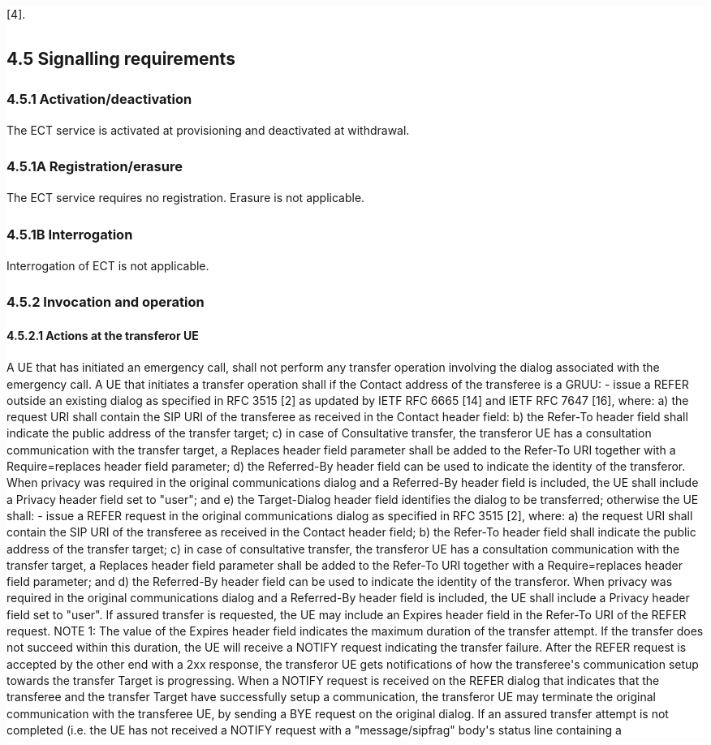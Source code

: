 [4].
## 4.5 Signalling requirements
### 4.5.1 Activation/deactivation
The ECT service is activated at provisioning and deactivated at withdrawal.
### 4.5.1A Registration/erasure
The ECT service requires no registration. Erasure is not applicable.
### 4.5.1B Interrogation
Interrogation of ECT is not applicable.
### 4.5.2 Invocation and operation
#### 4.5.2.1 Actions at the transferor UE
A UE that has initiated an emergency call, shall not perform any transfer
operation involving the dialog associated with the emergency call.
A UE that initiates a transfer operation shall if the Contact address of the
transferee is a GRUU:
\- issue a REFER outside an existing dialog as specified in RFC 3515 [2] as
updated by IETF RFC 6665 [14] and IETF RFC 7647 [16], where:
a) the request URI shall contain the SIP URI of the transferee as received in
the Contact header field:
b) the Refer-To header field shall indicate the public address of the transfer
target;
c) in case of Consultative transfer, the transferor UE has a consultation
communication with the transfer target, a Replaces header field parameter
shall be added to the Refer-To URI together with a Require=replaces header
field parameter;
d) the Referred-By header field can be used to indicate the identity of the
transferor. When privacy was required in the original communications dialog
and a Referred-By header field is included, the UE shall include a Privacy
header field set to \"user\"; and
e) the Target-Dialog header field identifies the dialog to be transferred;
otherwise the UE shall:
\- issue a REFER request in the original communications dialog as specified in
RFC 3515 [2], where:
a) the request URI shall contain the SIP URI of the transferee as received in
the Contact header field;
b) the Refer-To header field shall indicate the public address of the transfer
target;
c) in case of consultative transfer, the transferor UE has a consultation
communication with the transfer target, a Replaces header field parameter
shall be added to the Refer-To URI together with a Require=replaces header
field parameter; and
d) the Referred-By header field can be used to indicate the identity of the
transferor. When privacy was required in the original communications dialog
and a Referred-By header field is included, the UE shall include a Privacy
header field set to \"user\".
If assured transfer is requested, the UE may include an Expires header field
in the Refer-To URI of the REFER request.
NOTE 1: The value of the Expires header field indicates the maximum duration
of the transfer attempt. If the transfer does not succeed within this
duration, the UE will receive a NOTIFY request indicating the transfer
failure.
After the REFER request is accepted by the other end with a 2xx response, the
transferor UE gets notifications of how the transferee\'s communication setup
towards the transfer Target is progressing.
When a NOTIFY request is received on the REFER dialog that indicates that the
transferee and the transfer Target have successfully setup a communication,
the transferor UE may terminate the original communication with the transferee
UE, by sending a BYE request on the original dialog.
If an assured transfer attempt is not completed (i.e. the UE has not received
a NOTIFY request with a \"message/sipfrag\" body's status line containing a